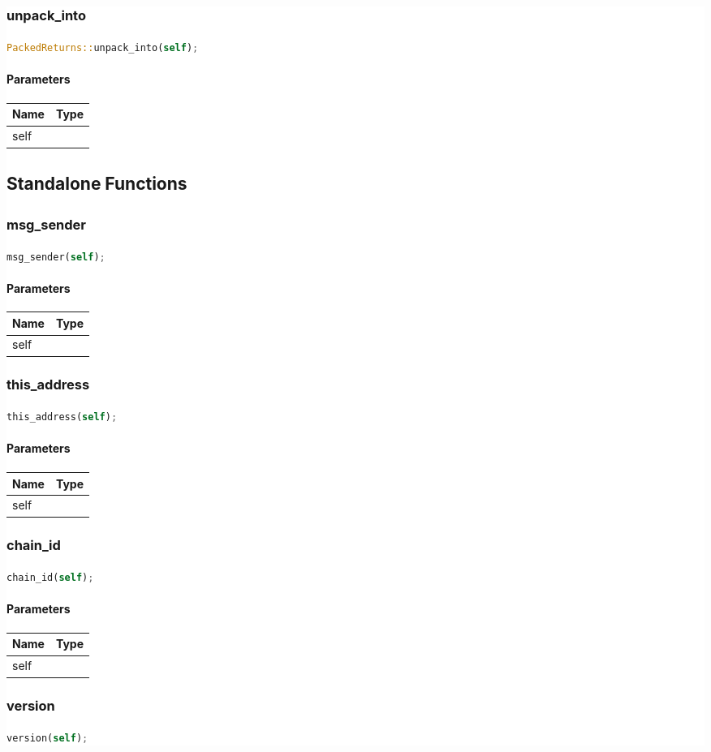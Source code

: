 ### unpack_into

```rust
PackedReturns::unpack_into(self);
```

#### Parameters
| Name | Type |
| --- | --- |
| self |  |

## Standalone Functions

### msg_sender

```rust
msg_sender(self);
```

#### Parameters
| Name | Type |
| --- | --- |
| self |  |

### this_address

```rust
this_address(self);
```

#### Parameters
| Name | Type |
| --- | --- |
| self |  |

### chain_id

```rust
chain_id(self);
```

#### Parameters
| Name | Type |
| --- | --- |
| self |  |

### version

```rust
version(self);
```

